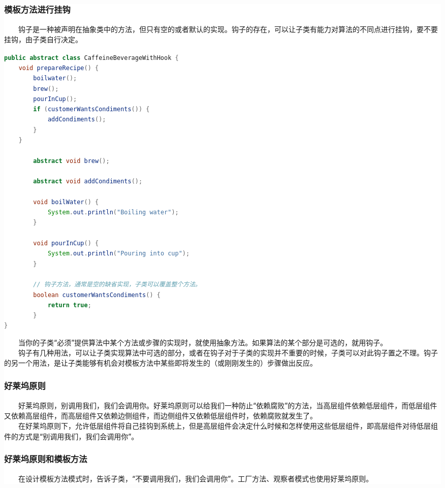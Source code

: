 ```java
```

### 模板方法进行挂钩
　　钩子是一种被声明在抽象类中的方法，但只有空的或者默认的实现。钩子的存在，可以让子类有能力对算法的不同点进行挂钩，要不要挂钩，由子类自行决定。

```java
public abstract class CaffeineBeverageWithHook {
    void prepareRecipe() {
        boilwater();
        brew();
        pourInCup();
        if (customerWantsCondiments()) {
            addCondiments();
        }
    }
        
        abstract void brew();
        
        abstract void addCondiments();
        
        void boilWater() {
            System.out.println("Boiling water");
        }
        
        void pourInCup() {
            System.out.println("Pouring into cup");
        }
        
        // 钩子方法，通常是空的缺省实现，子类可以覆盖整个方法。
        boolean customerWantsCondiments() {
            return true;
        }
}
```

　　当你的子类“必须”提供算法中某个方法或步骤的实现时，就使用抽象方法。如果算法的某个部分是可选的，就用钩子。<br />
　　钩子有几种用法，可以让子类实现算法中可选的部分，或者在钩子对于子类的实现并不重要的时候，子类可以对此钩子置之不理。钩子的另一个用法，是让子类能够有机会对模板方法中某些即将发生的（或刚刚发生的）步骤做出反应。
  
### 好莱坞原则
　　好莱坞原则，别调用我们，我们会调用你。好莱坞原则可以给我们一种防止“依赖腐败”的方法，当高层组件依赖低层组件，而低层组件又依赖高层组件，而高层组件又依赖边侧组件，而边侧组件又依赖低层组件时，依赖腐败就发生了。<br />
　　在好莱坞原则下，允许低层组件将自己挂钩到系统上，但是高层组件会决定什么时候和怎样使用这些低层组件，即高层组件对待低层组件的方式是“别调用我们，我们会调用你”。

### 好莱坞原则和模板方法
　　在设计模板方法模式时，告诉子类，“不要调用我们，我们会调用你”。工厂方法、观察者模式也使用好莱坞原则。<br />
  